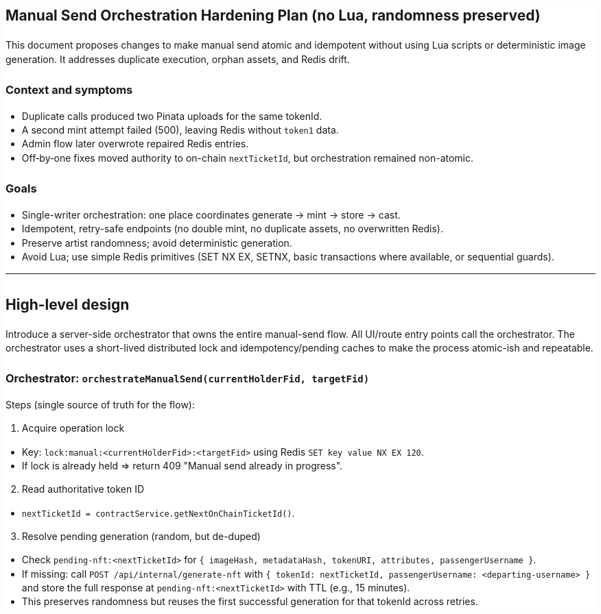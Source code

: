 ## Manual Send Orchestration Hardening Plan (no Lua, randomness preserved)

This document proposes changes to make manual send atomic and idempotent without using Lua scripts or deterministic image generation. It addresses duplicate execution, orphan assets, and Redis drift.

### Context and symptoms

- Duplicate calls produced two Pinata uploads for the same tokenId.
- A second mint attempt failed (500), leaving Redis without `token1` data.
- Admin flow later overwrote repaired Redis entries.
- Off‑by‑one fixes moved authority to on-chain `nextTicketId`, but orchestration remained non-atomic.

### Goals

- Single-writer orchestration: one place coordinates generate → mint → store → cast.
- Idempotent, retry-safe endpoints (no double mint, no duplicate assets, no overwritten Redis).
- Preserve artist randomness; avoid deterministic generation.
- Avoid Lua; use simple Redis primitives (SET NX EX, SETNX, basic transactions where available, or sequential guards).

---

## High-level design

Introduce a server-side orchestrator that owns the entire manual-send flow. All UI/route entry points call the orchestrator. The orchestrator uses a short-lived distributed lock and idempotency/pending caches to make the process atomic-ish and repeatable.

### Orchestrator: `orchestrateManualSend(currentHolderFid, targetFid)`

Steps (single source of truth for the flow):

1. Acquire operation lock

- Key: `lock:manual:<currentHolderFid>:<targetFid>` using Redis `SET key value NX EX 120`.
- If lock is already held ⇒ return 409 "Manual send already in progress".

2. Read authoritative token ID

- `nextTicketId = contractService.getNextOnChainTicketId()`.

3. Resolve pending generation (random, but de-duped)

- Check `pending-nft:<nextTicketId>` for `{ imageHash, metadataHash, tokenURI, attributes, passengerUsername }`.
- If missing: call `POST /api/internal/generate-nft` with `{ tokenId: nextTicketId, passengerUsername: <departing-username> }` and store the full response at `pending-nft:<nextTicketId>` with TTL (e.g., 15 minutes).
- This preserves randomness but reuses the first successful generation for that tokenId across retries.
